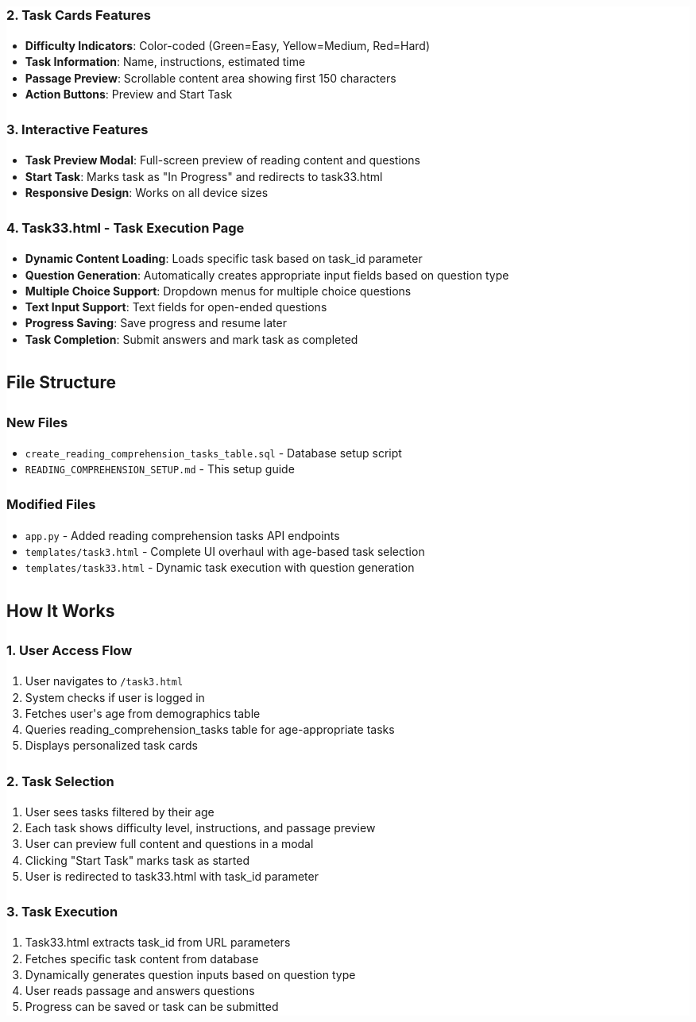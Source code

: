 ### 2. Task Cards Features
- **Difficulty Indicators**: Color-coded (Green=Easy, Yellow=Medium, Red=Hard)
- **Task Information**: Name, instructions, estimated time
- **Passage Preview**: Scrollable content area showing first 150 characters
- **Action Buttons**: Preview and Start Task

### 3. Interactive Features
- **Task Preview Modal**: Full-screen preview of reading content and questions
- **Start Task**: Marks task as "In Progress" and redirects to task33.html
- **Responsive Design**: Works on all device sizes

### 4. Task33.html - Task Execution Page
- **Dynamic Content Loading**: Loads specific task based on task_id parameter
- **Question Generation**: Automatically creates appropriate input fields based on question type
- **Multiple Choice Support**: Dropdown menus for multiple choice questions
- **Text Input Support**: Text fields for open-ended questions
- **Progress Saving**: Save progress and resume later
- **Task Completion**: Submit answers and mark task as completed

## File Structure

### New Files
- `create_reading_comprehension_tasks_table.sql` - Database setup script
- `READING_COMPREHENSION_SETUP.md` - This setup guide

### Modified Files
- `app.py` - Added reading comprehension tasks API endpoints
- `templates/task3.html` - Complete UI overhaul with age-based task selection
- `templates/task33.html` - Dynamic task execution with question generation

## How It Works

### 1. User Access Flow
1. User navigates to `/task3.html`
2. System checks if user is logged in
3. Fetches user's age from demographics table
4. Queries reading_comprehension_tasks table for age-appropriate tasks
5. Displays personalized task cards

### 2. Task Selection
1. User sees tasks filtered by their age
2. Each task shows difficulty level, instructions, and passage preview
3. User can preview full content and questions in a modal
4. Clicking "Start Task" marks task as started
5. User is redirected to task33.html with task_id parameter

### 3. Task Execution
1. Task33.html extracts task_id from URL parameters
2. Fetches specific task content from database
3. Dynamically generates question inputs based on question type
4. User reads passage and answers questions
5. Progress can be saved or task can be submitted
